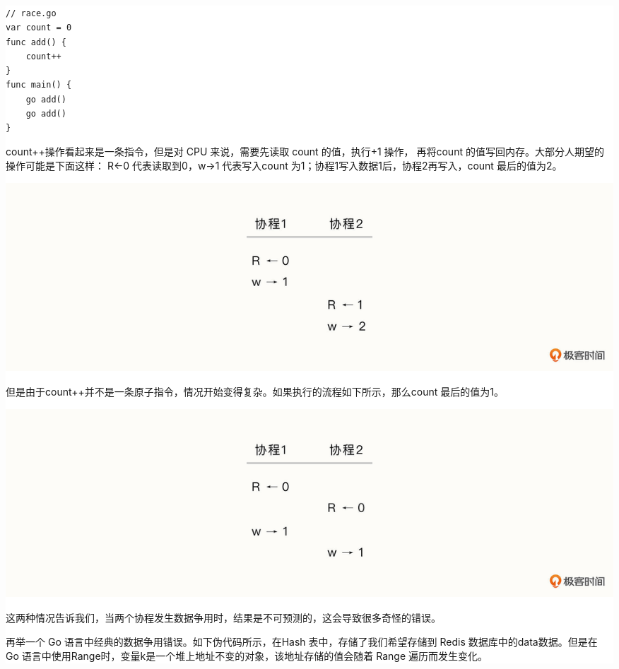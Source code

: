 ```plain
// race.go
var count = 0
func add() {
	count++
}
func main() {
	go add()
	go add()
}

```

count++操作看起来是一条指令，但是对 CPU 来说，需要先读取 count 的值，执行+1 操作， 再将count 的值写回内存。大部分人期望的操作可能是下面这样： R←0 代表读取到0，w→1 代表写入count 为1；协程1写入数据1后，协程2再写入，count 最后的值为2。

![图片](images/618134/e69e024bebe16a417a7817fcb5b651d4.jpg)

但是由于count++并不是一条原子指令，情况开始变得复杂。如果执行的流程如下所示，那么count 最后的值为1。

![图片](images/618134/30cc86069967126404058449e966f2e2.jpg)

这两种情况告诉我们，当两个协程发生数据争用时，结果是不可预测的，这会导致很多奇怪的错误。

再举一个 Go 语言中经典的数据争用错误。如下伪代码所示，在Hash 表中，存储了我们希望存储到 Redis 数据库中的data数据。但是在 Go 语言中使用Range时，变量k是一个堆上地址不变的对象，该地址存储的值会随着 Range 遍历而发生变化。
